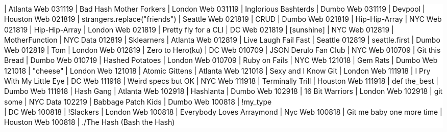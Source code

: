 | Atlanta Web 031119 | Bad Hash Mother Forkers
| London Web 031119  | Inglorious Bashterds
| Dumbo Web 031119   | Devpool
| Houston Web 021819 | strangers.replace("friends")
| Seattle Web 021819 | CRUD
| Dumbo Web 021819   | Hip-Hip-Array
| NYC Web 021819     | Hip-Hip-Array
| London Web 021819  | Pretty fly for a CLI
| DC Web 021819      | [sunshine]
| NYC Web 012819     | MotherFunction
| NYC Data 012819    | Sklearners
| Atlanta Web 012819 | Live Laugh Fail Fast
| Seattle 012819     | seattle.first
| Dumbo Web 012819   | Tom
| London Web 012819  | Zero to Hero(ku)
| DC Web 010709      | JSON Derulo Fan Club
| NYC Web 010709     | Git this Bread
| Dumbo Web 010719   | Hashed Potatoes
| London Web 010709  | Ruby on Fails
| NYC Web 121018     | Gem Rats
| Dumbo Web 121018   | "cheese"
| London Web 121018  | Atomic Gittens
| Atlanta Web 121018 | Sexy and I Know Git
| London Web 111918  | I Pry With My Little Eye
| DC Web 111918      | Weird specs but OK
| NYC Web 111918     | Terminally Trill
| Houston Web 111918 | def the_best
| Dumbo Web 111918   | Hash Gang
| Atlanta Web 102918 | Hashlanta
| Dumbo Web 102918   | 16 Bit Warriors
| London Web 102918  | git some
| NYC Data 102219    | Babbage Patch Kids
| Dumbo Web 100818   | !my_type   
| DC Web 100818      | !Slackers
| London Web 100818  | Everybody Loves Arraymond
| Nyc Web 100818     | Git me baby one more time
| Houston Web 100818 | ./The Hash (Bash the Hash)